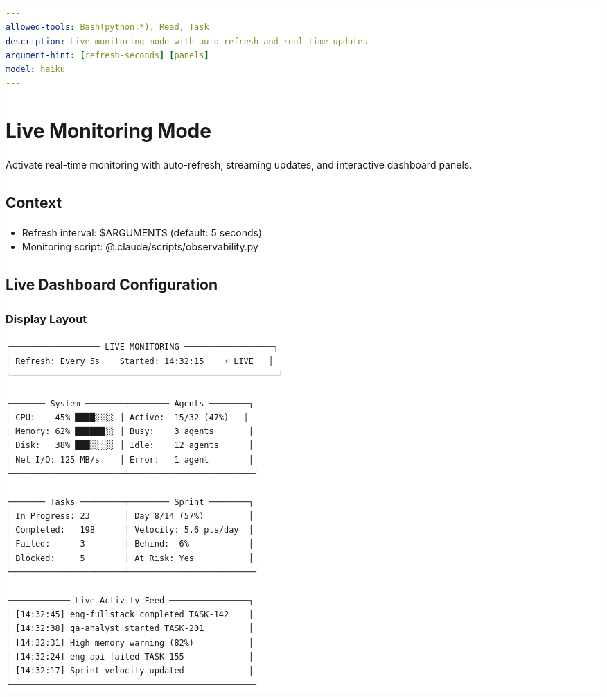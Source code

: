 ```yaml
---
allowed-tools: Bash(python:*), Read, Task
description: Live monitoring mode with auto-refresh and real-time updates
argument-hint: [refresh-seconds] [panels]
model: haiku
---
```


# Live Monitoring Mode

Activate real-time monitoring with auto-refresh, streaming updates, and interactive dashboard panels.

## Context
- Refresh interval: $ARGUMENTS (default: 5 seconds)
- Monitoring script: @.claude/scripts/observability.py

## Live Dashboard Configuration

### Display Layout
```
╭────────────────── LIVE MONITORING ──────────────────╮
│ Refresh: Every 5s    Started: 14:32:15    ⚡ LIVE   │
╰──────────────────────────────────────────────────────╯

┌─────── System ────────┬──────── Agents ────────┐
│ CPU:    45% ████░░░░ │ Active:  15/32 (47%)   │
│ Memory: 62% ██████░░ │ Busy:    3 agents       │
│ Disk:   38% ███░░░░░ │ Idle:    12 agents      │
│ Net I/O: 125 MB/s    │ Error:   1 agent        │
└───────────────────────┴─────────────────────────┘

┌─────── Tasks ─────────┬──────── Sprint ────────┐
│ In Progress: 23       │ Day 8/14 (57%)         │
│ Completed:   198      │ Velocity: 5.6 pts/day  │
│ Failed:      3        │ Behind: -6%            │
│ Blocked:     5        │ At Risk: Yes           │
└───────────────────────┴─────────────────────────┘

┌──────────── Live Activity Feed ────────────────┐
│ [14:32:45] eng-fullstack completed TASK-142    │
│ [14:32:38] qa-analyst started TASK-201         │
│ [14:32:31] High memory warning (82%)           │
│ [14:32:24] eng-api failed TASK-155             │
│ [14:32:17] Sprint velocity updated             │
└─────────────────────────────────────────────────┘
```

